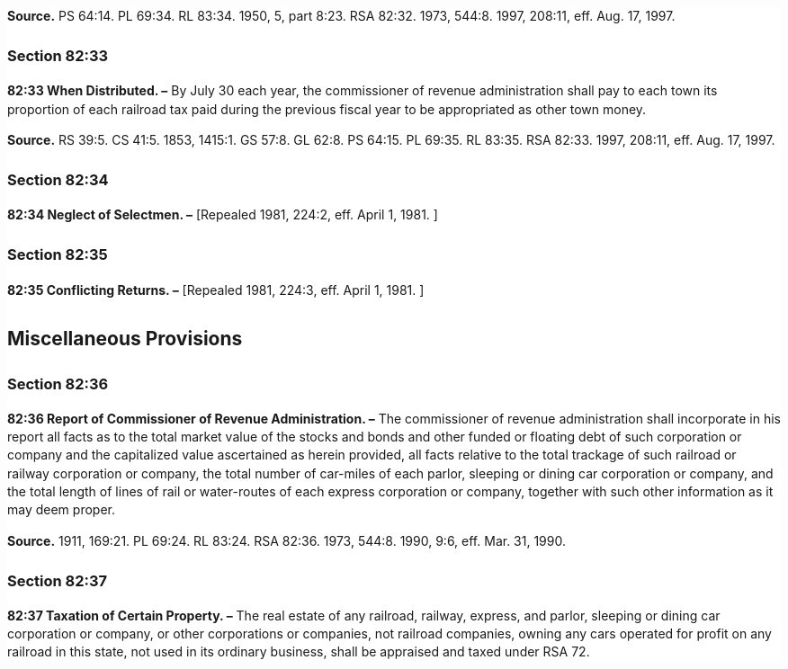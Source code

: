 **Source.** PS 64:14. PL 69:34. RL 83:34. 1950, 5, part 8:23. RSA 82:32.
1973, 544:8. 1997, 208:11, eff. Aug. 17, 1997.

### Section 82:33

 **82:33 When Distributed. –** By July 30 each year, the commissioner
of revenue administration shall pay to each town its proportion of each
railroad tax paid during the previous fiscal year to be appropriated as
other town money.

**Source.** RS 39:5. CS 41:5. 1853, 1415:1. GS 57:8. GL 62:8. PS 64:15.
PL 69:35. RL 83:35. RSA 82:33. 1997, 208:11, eff. Aug. 17, 1997.

### Section 82:34

 **82:34 Neglect of Selectmen. –** 
                                             [Repealed 1981, 224:2, eff. April
1, 1981.
                                             ]

### Section 82:35

 **82:35 Conflicting Returns. –** 
                                             [Repealed 1981, 224:3, eff. April
1, 1981.
                                             ]

Miscellaneous Provisions
------------------------

### Section 82:36

 **82:36 Report of Commissioner of Revenue Administration. –** The
commissioner of revenue administration shall incorporate in his report
all facts as to the total market value of the stocks and bonds and other
funded or floating debt of such corporation or company and the
capitalized value ascertained as herein provided, all facts relative to
the total trackage of such railroad or railway corporation or company,
the total number of car-miles of each parlor, sleeping or dining car
corporation or company, and the total length of lines of rail or
water-routes of each express corporation or company, together with such
other information as it may deem proper.

**Source.** 1911, 169:21. PL 69:24. RL 83:24. RSA 82:36. 1973, 544:8.
1990, 9:6, eff. Mar. 31, 1990.

### Section 82:37

 **82:37 Taxation of Certain Property. –** The real estate of any
railroad, railway, express, and parlor, sleeping or dining car
corporation or company, or other corporations or companies, not railroad
companies, owning any cars operated for profit on any railroad in this
state, not used in its ordinary business, shall be appraised and taxed
under RSA 72.
